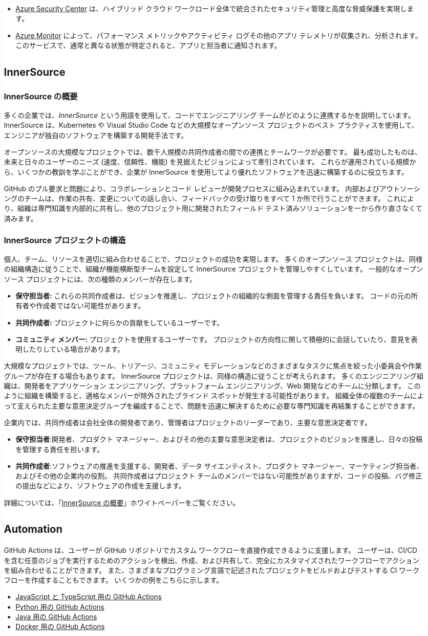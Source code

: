- [Azure Security Center](/azure/security-center/security-center-intro) は、ハイブリッド クラウド ワークロード全体で統合されたセキュリティ管理と高度な脅威保護を実現します。

- [Azure Monitor](/azure/azure-monitor/overview) によって、パフォーマンス メトリックやアクティビティ ログその他のアプリ テレメトリが収集され、分析されます。 このサービスで、通常と異なる状態が特定されると、アプリと担当者に通知されます。

## <a name="innersource"></a>InnerSource

### <a name="innersource-overview"></a>InnerSource の概要

多くの企業では、*InnerSource* という用語を使用して、コードでエンジニアリング チームがどのように連携するかを説明しています。 InnerSource は、Kubernetes や Visual Studio Code などの大規模なオープンソース プロジェクトのベスト プラクティスを使用して、エンジニアが独自のソフトウェアを構築する開発手法です。

オープンソースの大規模なプロジェクトでは、数千人規模の共同作成者の間での連携とチームワークが必要です。 最も成功したものは、未来と日々のユーザーのニーズ (速度、信頼性、機能) を見据えたビジョンによって牽引されています。 これらが運用されている規模から、いくつかの教訓を学ぶことができ、企業が InnerSource を使用してより優れたソフトウェアを迅速に構築するのに役立ちます。

GitHub のプル要求と問題により、コラボレーションとコード レビューが開発プロセスに組み込まれています。 内部およびアウトソーシングのチームは、作業の共有、変更についての話し合い、フィードバックの受け取りをすべて 1 か所で行うことができます。 これにより、組織は専門知識を内部的に共有し、他のプロジェクト用に開発されたフィールド テスト済みソリューションを一から作り直さなくて済みます。

### <a name="the-anatomy-of-an-innersource-project"></a>InnerSource プロジェクトの構造

個人、チーム、リソースを適切に組み合わせることで、プロジェクトの成功を実現します。 多くのオープンソース プロジェクトは、同様の組織構造に従うことで、組織が機能横断型チームを設定して InnerSource プロジェクトを管理しやすくしています。 一般的なオープンソース プロジェクトには、次の種類のメンバーが存在します。

- **保守担当者:** これらの共同作成者は、ビジョンを推進し、プロジェクトの組織的な側面を管理する責任を負います。 コードの元の所有者や作成者ではない可能性があります。

- **共同作成者:** プロジェクトに何らかの貢献をしているユーザーです。

- **コミュニティ メンバー:** プロジェクトを使用するユーザーです。 プロジェクトの方向性に関して積極的に会話していたり、意見を表明したりしている場合があります。

大規模なプロジェクトでは、ツール、トリアージ、コミュニティ モデレーションなどのさまざまなタスクに焦点を絞った小委員会や作業グループが存在する場合もあります。 InnerSource プロジェクトは、同様の構造に従うことが考えられます。 多くのエンジニアリング組織は、開発者をアプリケーション エンジニアリング、プラットフォーム エンジニアリング、Web 開発などのチームに分類します。 このように組織を構築すると、適格なメンバーが除外されたブラインド スポットが発生する可能性があります。 組織全体の複数のチームによって支えられた主要な意思決定グループを編成することで、問題を迅速に解決するために必要な専門知識を再結集することができます。

企業内では、共同作成者は会社全体の開発者であり、管理者はプロジェクトのリーダーであり、主要な意思決定者です。

- **保守担当者**:開発者、プロダクト マネージャー、およびその他の主要な意思決定者は、プロジェクトのビジョンを推進し、日々の投稿を管理する責任を担います。

- **共同作成者**:ソフトウェアの推進を支援する、開発者、データ サイエンティスト、プロダクト マネージャー、マーケティング担当者、およびその他の企業内の役割。 共同作成者はプロジェクト チームのメンバーではない可能性がありますが、コードの投稿、バグ修正の提出などにより、ソフトウェアの作成を支援します。

詳細については、「[InnerSource の概要](https://resources.github.com/whitepapers/introduction-to-innersource/)」ホワイトペーパーをご覧ください。

## <a name="automation"></a>Automation

GitHub Actions は、ユーザーが GitHub リポジトリでカスタム ワークフローを直接作成できるように支援します。 ユーザーは、CI/CD を含む任意のジョブを実行するためのアクションを検出、作成、および共有して、完全にカスタマイズされたワークフローでアクションを組み合わせることができます。 また、さまざまなプログラミング言語で記述されたプロジェクトをビルドおよびテストする CI ワークフローを作成することもできます。 いくつかの例をこちらに示します。

- [JavaScript と TypeScript 用の GitHub Actions](https://help.github.com/en/actions/language-and-framework-guides/github-actions-for-javascript-and-typescript)
- [Python 用の GitHub Actions](https://help.github.com/en/actions/language-and-framework-guides/github-actions-for-python)
- [Java 用の GitHub Actions](https://help.github.com/en/actions/language-and-framework-guides/github-actions-for-java)
- [Docker 用の GitHub Actions](https://help.github.com/en/actions/language-and-framework-guides/github-actions-for-docker)
